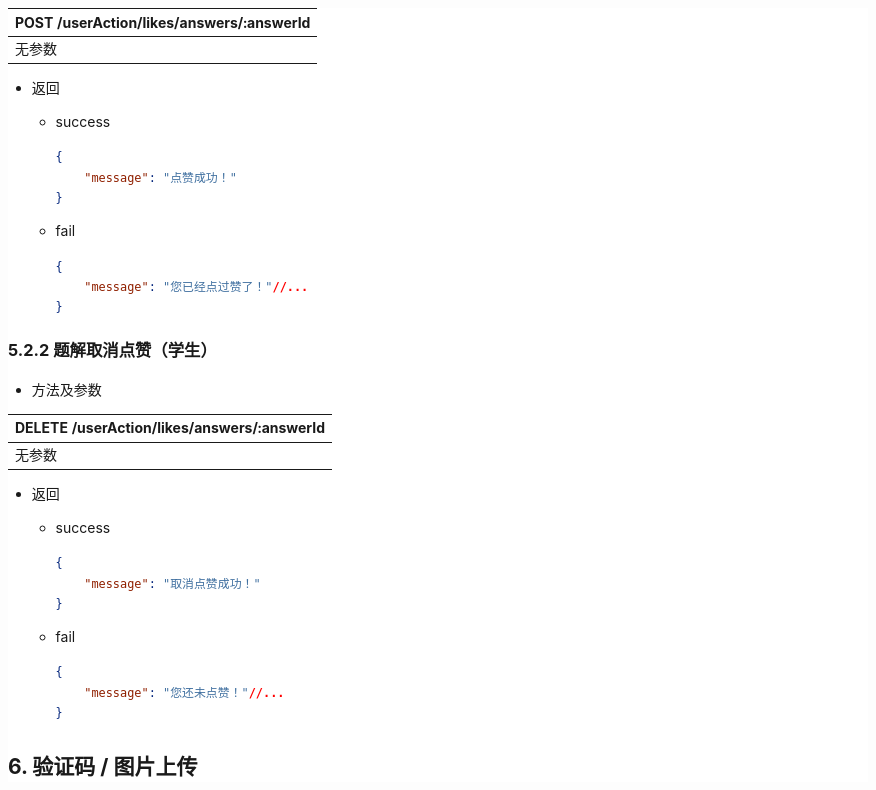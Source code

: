 
| POST /userAction/likes/answers/:answerId |
| ---------------------------------------- |
| 无参数                                   |


- 返回

  - success

    ```json
    {
        "message": "点赞成功！"
    }
    ```

  - fail

    ```json
    {
        "message": "您已经点过赞了！"//...
    }
    ```



### 5.2.2 题解取消点赞（学生）

- 方法及参数


| DELETE /userAction/likes/answers/:answerId |
| ------------------------------------------ |
| 无参数                                     |


- 返回

  - success

    ```json
    {
        "message": "取消点赞成功！"
    }
    ```

  - fail

    ```json
    {
        "message": "您还未点赞！"//...
    }
    ```





## 6. 验证码 / 图片上传
